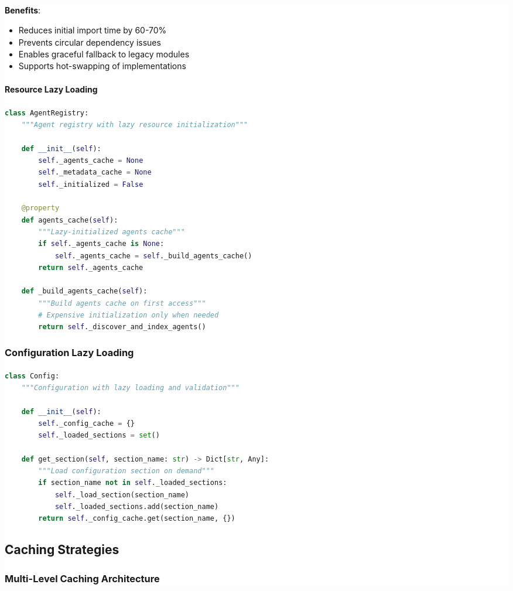 **Benefits**:
- Reduces initial import time by 60-70%
- Prevents circular dependency issues
- Enables graceful fallback to legacy modules
- Supports hot-swapping of implementations

#### Resource Lazy Loading

```python
class AgentRegistry:
    """Agent registry with lazy resource initialization"""
    
    def __init__(self):
        self._agents_cache = None
        self._metadata_cache = None
        self._initialized = False
    
    @property
    def agents_cache(self):
        """Lazy-initialized agents cache"""
        if self._agents_cache is None:
            self._agents_cache = self._build_agents_cache()
        return self._agents_cache
    
    def _build_agents_cache(self):
        """Build agents cache on first access"""
        # Expensive initialization only when needed
        return self._discover_and_index_agents()
```

### Configuration Lazy Loading

```python
class Config:
    """Configuration with lazy loading and validation"""
    
    def __init__(self):
        self._config_cache = {}
        self._loaded_sections = set()
    
    def get_section(self, section_name: str) -> Dict[str, Any]:
        """Load configuration section on demand"""
        if section_name not in self._loaded_sections:
            self._load_section(section_name)
            self._loaded_sections.add(section_name)
        return self._config_cache.get(section_name, {})
```

## Caching Strategies

### Multi-Level Caching Architecture
